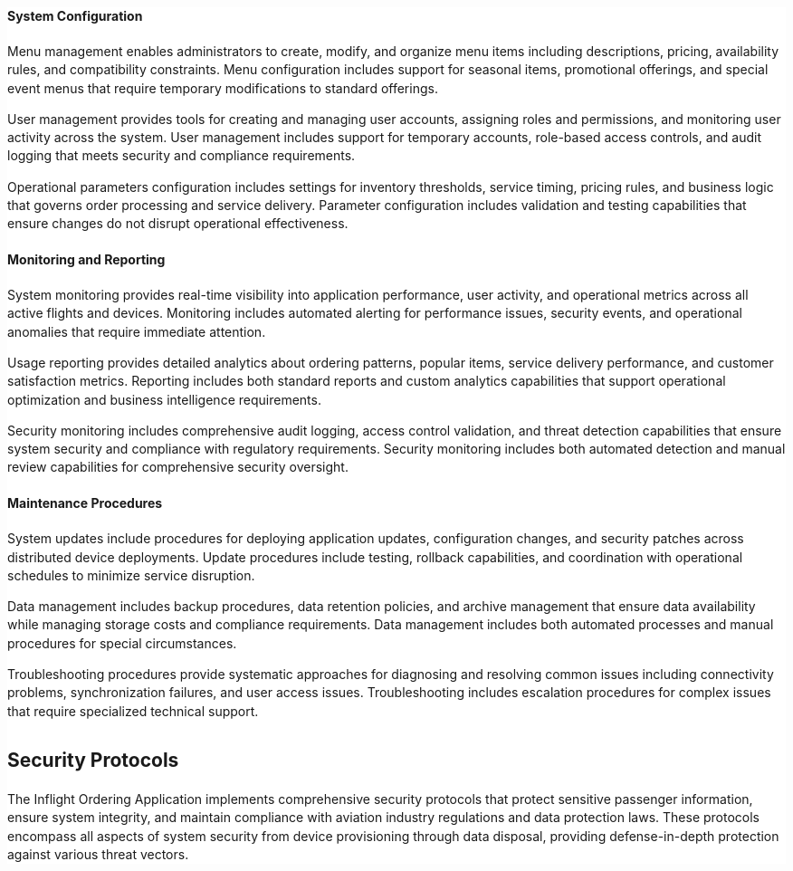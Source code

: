 #### System Configuration

Menu management enables administrators to create, modify, and organize menu items including descriptions, pricing, availability rules, and compatibility constraints. Menu configuration includes support for seasonal items, promotional offerings, and special event menus that require temporary modifications to standard offerings.

User management provides tools for creating and managing user accounts, assigning roles and permissions, and monitoring user activity across the system. User management includes support for temporary accounts, role-based access controls, and audit logging that meets security and compliance requirements.

Operational parameters configuration includes settings for inventory thresholds, service timing, pricing rules, and business logic that governs order processing and service delivery. Parameter configuration includes validation and testing capabilities that ensure changes do not disrupt operational effectiveness.

#### Monitoring and Reporting

System monitoring provides real-time visibility into application performance, user activity, and operational metrics across all active flights and devices. Monitoring includes automated alerting for performance issues, security events, and operational anomalies that require immediate attention.

Usage reporting provides detailed analytics about ordering patterns, popular items, service delivery performance, and customer satisfaction metrics. Reporting includes both standard reports and custom analytics capabilities that support operational optimization and business intelligence requirements.

Security monitoring includes comprehensive audit logging, access control validation, and threat detection capabilities that ensure system security and compliance with regulatory requirements. Security monitoring includes both automated detection and manual review capabilities for comprehensive security oversight.

#### Maintenance Procedures

System updates include procedures for deploying application updates, configuration changes, and security patches across distributed device deployments. Update procedures include testing, rollback capabilities, and coordination with operational schedules to minimize service disruption.

Data management includes backup procedures, data retention policies, and archive management that ensure data availability while managing storage costs and compliance requirements. Data management includes both automated processes and manual procedures for special circumstances.

Troubleshooting procedures provide systematic approaches for diagnosing and resolving common issues including connectivity problems, synchronization failures, and user access issues. Troubleshooting includes escalation procedures for complex issues that require specialized technical support.


## Security Protocols

The Inflight Ordering Application implements comprehensive security protocols that protect sensitive passenger information, ensure system integrity, and maintain compliance with aviation industry regulations and data protection laws. These protocols encompass all aspects of system security from device provisioning through data disposal, providing defense-in-depth protection against various threat vectors.
